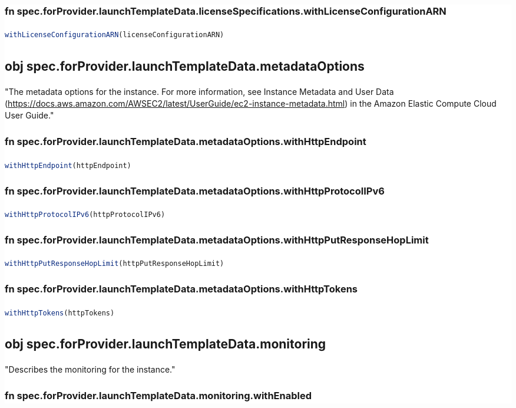 

### fn spec.forProvider.launchTemplateData.licenseSpecifications.withLicenseConfigurationARN

```ts
withLicenseConfigurationARN(licenseConfigurationARN)
```



## obj spec.forProvider.launchTemplateData.metadataOptions

"The metadata options for the instance. For more information, see Instance Metadata and User Data (https://docs.aws.amazon.com/AWSEC2/latest/UserGuide/ec2-instance-metadata.html) in the Amazon Elastic Compute Cloud User Guide."

### fn spec.forProvider.launchTemplateData.metadataOptions.withHttpEndpoint

```ts
withHttpEndpoint(httpEndpoint)
```



### fn spec.forProvider.launchTemplateData.metadataOptions.withHttpProtocolIPv6

```ts
withHttpProtocolIPv6(httpProtocolIPv6)
```



### fn spec.forProvider.launchTemplateData.metadataOptions.withHttpPutResponseHopLimit

```ts
withHttpPutResponseHopLimit(httpPutResponseHopLimit)
```



### fn spec.forProvider.launchTemplateData.metadataOptions.withHttpTokens

```ts
withHttpTokens(httpTokens)
```



## obj spec.forProvider.launchTemplateData.monitoring

"Describes the monitoring for the instance."

### fn spec.forProvider.launchTemplateData.monitoring.withEnabled
